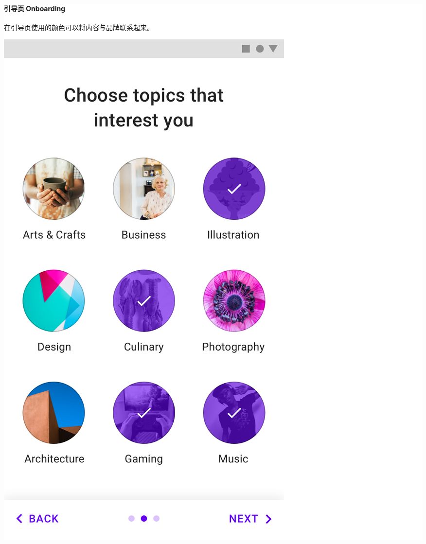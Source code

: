 #### 引导页 Onboarding

在引导页使用的颜色可以将内容与品牌联系起来。

![md-image](color-system-images/color-hierarchybrand-brand-boldcolor-onboarding-baseline.png)
